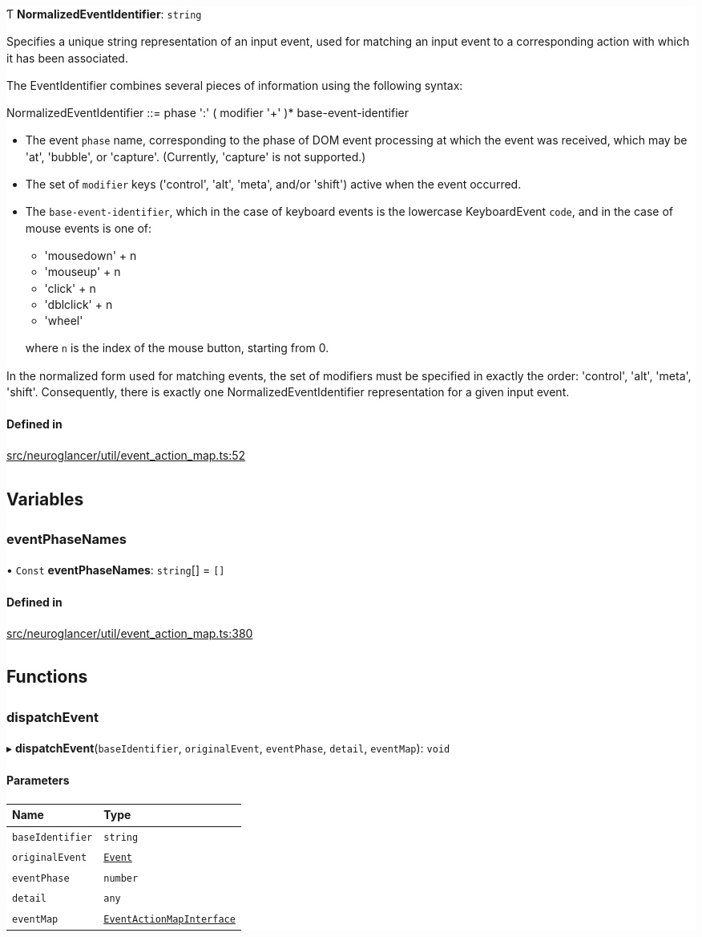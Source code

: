 Ƭ **NormalizedEventIdentifier**: `string`

Specifies a unique string representation of an input event, used for matching an input event to a
corresponding action with which it has been associated.

The EventIdentifier combines several pieces of information using the following syntax:

  NormalizedEventIdentifier ::= phase ':' ( modifier '+' )* base-event-identifier

  - The event `phase` name, corresponding to the phase of DOM event processing at which the event was
    received, which may be 'at', 'bubble', or 'capture'.  (Currently, 'capture' is not supported.)

  - The set of `modifier` keys ('control', 'alt', 'meta', and/or 'shift') active when the event occurred.

  - The `base-event-identifier`, which in the case of keyboard events is the lowercase KeyboardEvent
    `code`, and in the case of mouse events is one of:

      - 'mousedown' + n
      - 'mouseup' + n
      - 'click' + n
      - 'dblclick' + n
      - 'wheel'

    where `n` is the index of the mouse button, starting from 0.

In the normalized form used for matching events, the set of modifiers must be specified in
exactly the order: 'control', 'alt', 'meta', 'shift'.  Consequently, there is exactly one
NormalizedEventIdentifier representation for a given input event.

#### Defined in

[src/neuroglancer/util/event_action_map.ts:52](https://github.com/ActiveBrainAtlas2/neuroglancer/blob/1beb5d34/src/neuroglancer/util/event_action_map.ts#L52)

## Variables

### eventPhaseNames

• `Const` **eventPhaseNames**: `string`[] = `[]`

#### Defined in

[src/neuroglancer/util/event_action_map.ts:380](https://github.com/ActiveBrainAtlas2/neuroglancer/blob/1beb5d34/src/neuroglancer/util/event_action_map.ts#L380)

## Functions

### dispatchEvent

▸ **dispatchEvent**(`baseIdentifier`, `originalEvent`, `eventPhase`, `detail`, `eventMap`): `void`

#### Parameters

| Name | Type |
| :------ | :------ |
| `baseIdentifier` | `string` |
| `originalEvent` | [`Event`](annotation_annotation_layer_state._internal_.md#event) |
| `eventPhase` | `number` |
| `detail` | `any` |
| `eventMap` | [`EventActionMapInterface`](util_event_action_map.md#eventactionmapinterface) |
